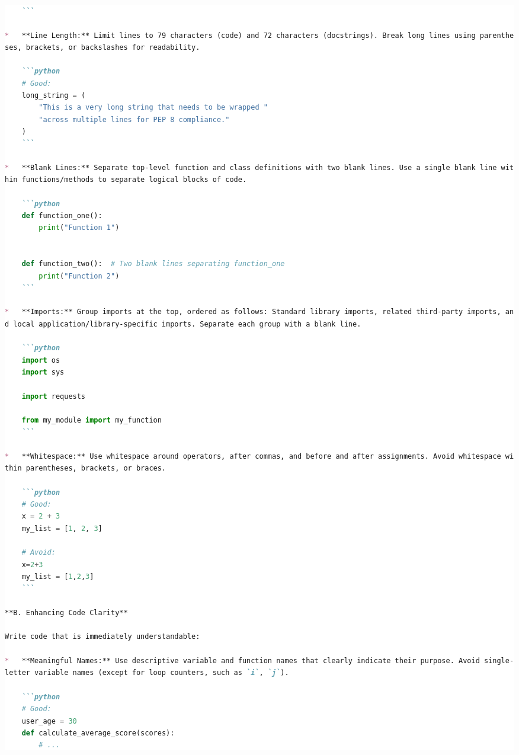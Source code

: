 ```markdown
    ```

*   **Line Length:** Limit lines to 79 characters (code) and 72 characters (docstrings). Break long lines using parentheses, brackets, or backslashes for readability.

    ```python
    # Good:
    long_string = (
        "This is a very long string that needs to be wrapped "
        "across multiple lines for PEP 8 compliance."
    )
    ```

*   **Blank Lines:** Separate top-level function and class definitions with two blank lines. Use a single blank line within functions/methods to separate logical blocks of code.

    ```python
    def function_one():
        print("Function 1")


    def function_two():  # Two blank lines separating function_one
        print("Function 2")
    ```

*   **Imports:** Group imports at the top, ordered as follows: Standard library imports, related third-party imports, and local application/library-specific imports. Separate each group with a blank line.

    ```python
    import os
    import sys

    import requests

    from my_module import my_function
    ```

*   **Whitespace:** Use whitespace around operators, after commas, and before and after assignments. Avoid whitespace within parentheses, brackets, or braces.

    ```python
    # Good:
    x = 2 + 3
    my_list = [1, 2, 3]

    # Avoid:
    x=2+3
    my_list = [1,2,3]
    ```

**B. Enhancing Code Clarity**

Write code that is immediately understandable:

*   **Meaningful Names:** Use descriptive variable and function names that clearly indicate their purpose. Avoid single-letter variable names (except for loop counters, such as `i`, `j`).

    ```python
    # Good:
    user_age = 30
    def calculate_average_score(scores):
        # ...
```